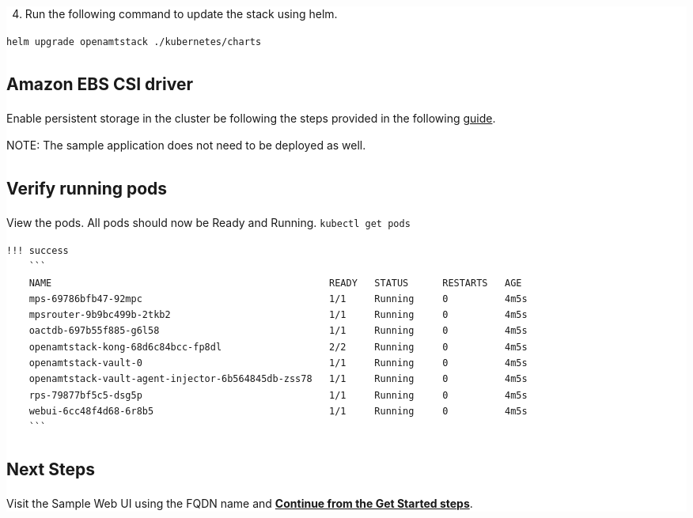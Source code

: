 4. Run the following command to update the stack using helm.

```
helm upgrade openamtstack ./kubernetes/charts 
```

## Amazon EBS CSI driver

Enable persistent storage in the cluster be following the steps provided in the following [guide](https://docs.aws.amazon.com/eks/latest/userguide/ebs-csi.html).

NOTE: The sample application does not need to be deployed as well.

## Verify running pods
View the pods. All pods should now be Ready and Running.
    ```
    kubectl get pods
    ```

    !!! success
        ```
        NAME                                                 READY   STATUS      RESTARTS   AGE
        mps-69786bfb47-92mpc                                 1/1     Running     0          4m5s
        mpsrouter-9b9bc499b-2tkb2                            1/1     Running     0          4m5s
        oactdb-697b55f885-g6l58                              1/1     Running     0          4m5s
        openamtstack-kong-68d6c84bcc-fp8dl                   2/2     Running     0          4m5s
        openamtstack-vault-0                                 1/1     Running     0          4m5s
        openamtstack-vault-agent-injector-6b564845db-zss78   1/1     Running     0          4m5s
        rps-79877bf5c5-dsg5p                                 1/1     Running     0          4m5s
        webui-6cc48f4d68-6r8b5                               1/1     Running     0          4m5s
        ```

## Next Steps

Visit the Sample Web UI using the FQDN name and [**Continue from the Get Started steps**](../../General/loginToRPS.md).

